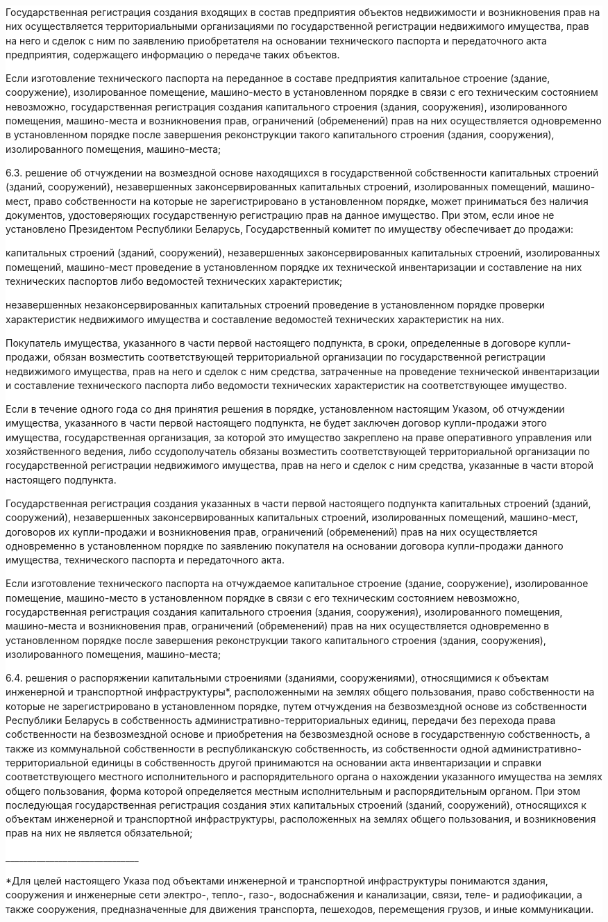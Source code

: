 <p>Государственная регистрация создания входящих в состав предприятия объектов недвижимости и возникновения прав на них осуществляется территориальными организациями по государственной регистрации недвижимого имущества, прав на него и сделок с ним по заявлению приобретателя на основании технического паспорта и передаточного акта предприятия, содержащего информацию о передаче таких объектов.</p>
<p>Если изготовление технического паспорта на переданное в составе предприятия капитальное строение (здание, сооружение), изолированное помещение, машино-место в установленном порядке в связи с его техническим состоянием невозможно, государственная регистрация создания капитального строения (здания, сооружения), изолированного помещения, машино-места и возникновения прав, ограничений (обременений) прав на них осуществляется одновременно в установленном порядке после завершения реконструкции такого капитального строения (здания, сооружения), изолированного помещения, машино-места;</p>
<p>6.3. решение об отчуждении на возмездной основе находящихся в государственной собственности капитальных строений (зданий, сооружений), незавершенных законсервированных капитальных строений, изолированных помещений, машино-мест, право собственности на которые не зарегистрировано в установленном порядке, может приниматься без наличия документов, удостоверяющих государственную регистрацию прав на данное имущество. При этом, если иное не установлено Президентом Республики Беларусь, Государственный комитет по имуществу обеспечивает до продажи:</p>
<p>капитальных строений (зданий, сооружений), незавершенных законсервированных капитальных строений, изолированных помещений, машино-мест проведение в установленном порядке их технической инвентаризации и составление на них технических паспортов либо ведомостей технических характеристик;</p>
<p>незавершенных незаконсервированных капитальных строений проведение в установленном порядке проверки характеристик недвижимого имущества и составление ведомостей технических характеристик на них.</p>
<p>Покупатель имущества, указанного в части первой настоящего подпункта, в сроки, определенные в договоре купли-продажи, обязан возместить соответствующей территориальной организации по государственной регистрации недвижимого имущества, прав на него и сделок с ним средства, затраченные на проведение технической инвентаризации и составление технического паспорта либо ведомости технических характеристик на соответствующее имущество.</p>
<p>Если в течение одного года со дня принятия решения в порядке, установленном настоящим Указом, об отчуждении имущества, указанного в части первой настоящего подпункта, не будет заключен договор купли-продажи этого имущества, государственная организация, за которой это имущество закреплено на праве оперативного управления или хозяйственного ведения, либо ссудополучатель обязаны возместить соответствующей территориальной организации по государственной регистрации недвижимого имущества, прав на него и сделок с ним средства, указанные в части второй настоящего подпункта.</p>
<p>Государственная регистрация создания указанных в части первой настоящего подпункта капитальных строений (зданий, сооружений), незавершенных законсервированных капитальных строений, изолированных помещений, машино-мест, договоров их купли-продажи и возникновения прав, ограничений (обременений) прав на них осуществляется одновременно в установленном порядке по заявлению покупателя на основании договора купли-продажи данного имущества, технического паспорта и передаточного акта.</p>
<p>Если изготовление технического паспорта на отчуждаемое капитальное строение (здание, сооружение), изолированное помещение, машино-место в установленном порядке в связи с его техническим состоянием невозможно, государственная регистрация создания капитального строения (здания, сооружения), изолированного помещения, машино-места и возникновения прав, ограничений (обременений) прав на них осуществляется одновременно в установленном порядке после завершения реконструкции такого капитального строения (здания, сооружения), изолированного помещения, машино-места;</p>
<p>6.4. решения о распоряжении капитальными строениями (зданиями, сооружениями), относящимися к объектам инженерной и транспортной инфраструктуры*, расположенными на землях общего пользования, право собственности на которые не зарегистрировано в установленном порядке, путем отчуждения на безвозмездной основе из собственности Республики Беларусь в собственность административно-территориальных единиц, передачи без перехода права собственности на безвозмездной основе и приобретения на безвозмездной основе в государственную собственность, а также из коммунальной собственности в республиканскую собственность, из собственности одной административно-территориальной единицы в собственность другой принимаются на основании акта инвентаризации и справки соответствующего местного исполнительного и распорядительного органа о нахождении указанного имущества на землях общего пользования, форма которой определяется местным исполнительным и распорядительным органом. При этом последующая государственная регистрация создания этих капитальных строений (зданий, сооружений), относящихся к объектам инженерной и транспортной инфраструктуры, расположенных на землях общего пользования, и возникновения прав на них не является обязательной;</p>
<p>______________________________</p>
<p>*Для целей настоящего Указа под объектами инженерной и транспортной инфраструктуры понимаются здания, сооружения и инженерные сети электро-, тепло-, газо-, водоснабжения и канализации, связи, теле- и радиофикации, а также сооружения, предназначенные для движения транспорта, пешеходов, перемещения грузов, и иные коммуникации.</p>